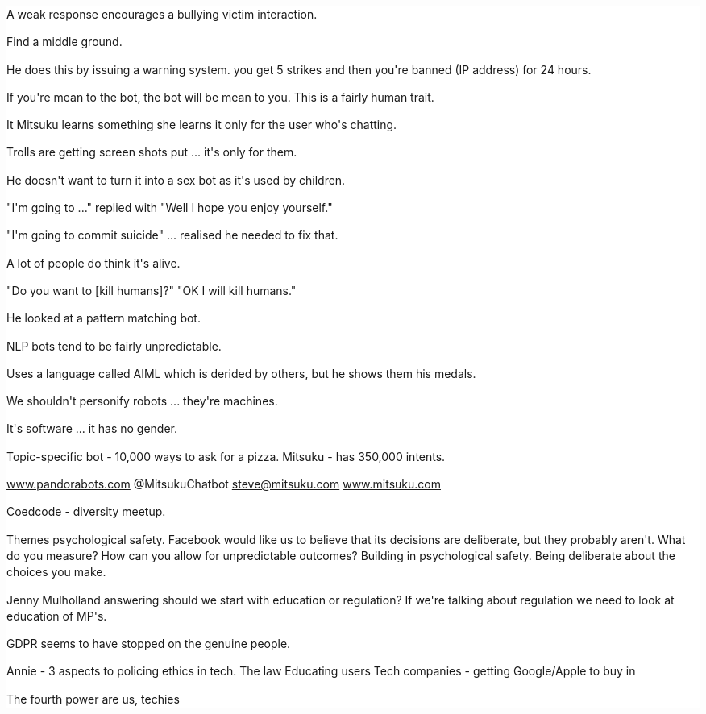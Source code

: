 A weak response encourages a bullying victim interaction.

Find a middle ground.

He does this by issuing a warning system. you get 5 strikes and then you're banned (IP address) for 24 hours.

If you're mean to the bot, the bot will be mean to you. This is a fairly human trait.

It Mitsuku learns something she learns it only for the user who's chatting.

Trolls are getting screen shots put ... it's only for them.

He doesn't want to turn it into a sex bot as it's used by children.

"I'm going to ..." replied with "Well I hope you enjoy yourself."

"I'm going to commit suicide" ... realised he needed to fix that.

A lot of people do think it's alive.

"Do you want to [kill humans]?" "OK I will kill humans."

He looked at a pattern matching bot.

NLP bots tend to be fairly unpredictable.

Uses a language called AIML which is derided by others, but he shows them his medals.

We shouldn't personify robots ... they're machines.

It's software ... it has no gender.

Topic-specific bot - 10,000 ways to ask for a pizza.
Mitsuku - has 350,000 intents.

www.pandorabots.com
@MitsukuChatbot
steve@mitsuku.com
www.mitsuku.com

Coedcode - diversity meetup.

Themes psychological safety.
Facebook would like us to believe that its decisions are deliberate, but they probably aren't.
What do you measure?
How can you allow for unpredictable outcomes?
Building in psychological safety.
Being deliberate about the choices you make.

Jenny Mulholland answering should we start with education or regulation? If we're talking about regulation we need to look at education of MP's.

GDPR seems to have stopped on the genuine people. 

Annie - 3 aspects to policing ethics in tech.
The law
Educating users
Tech companies - getting Google/Apple to buy in

The fourth power are us, techies
